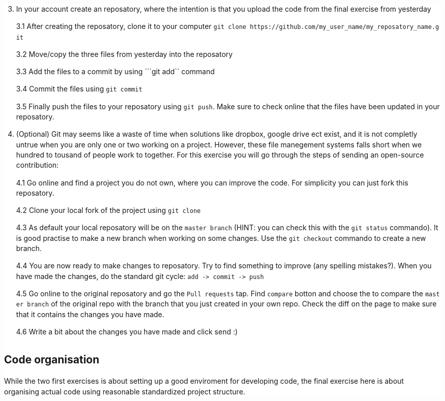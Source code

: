 3. In your account create an reposatory, where the intention is that you upload the code from the final exercise
   from yesterday
   
   3.1 After creating the reposatory, clone it to your computer
       ```git clone https://github.com/my_user_name/my_reposatory_name.git```
       
   3.2 Move/copy the three files from yesterday into the reposatory
   
   3.3 Add the files to a commit by using ```git add`` command
   
   3.4 Commit the files using `git commit`
   
   3.5 Finally push the files to your reposatory using `git push`. Make sure to check online that the files
       have been updated in your reposatory.

4. (Optional) Git may seems like a waste of time when solutions like dropbox, google drive ect exist, and it is
   not completly untrue when you are only one or two working on a project. However, these file manegement 
   systems falls short when we hundred to tousand of people work to together. For this exercise you will
   go through the steps of sending an open-source contribution:
   
   4.1 Go online and find a project you do not own, where you can improve the code. For simplicity you can
       just fork this reposatory.
       
   4.2 Clone your local fork of the project using ```git clone```
   
   4.3 As default your local reposatory will be on the ```master branch``` (HINT: you can check this with the
       ```git status``` commando). It is good practise to make a new branch when working on some changes. Use
       the ```git checkout``` commando to create a new branch.
       
   4.4 You are now ready to make changes to reposatory. Try to find something to improve (any spelling mistakes?).
       When you have made the changes, do the standard git cycle: ```add -> commit -> push```
       
   4.5 Go online to the original reposatory and go the ```Pull requests``` tap. Find ```compare``` botton and
       choose the to compare the ```master branch``` of the original repo with the branch that you just created
       in your own repo. Check the diff on the page to make sure that it contains the changes you have made.
       
   4.6 Write a bit about the changes you have made and click send :)


## Code organisation

While the two first exercises is about setting up a good enviroment for developing
code, the final exercise here is about organising actual code using reasonable standardized
project structure.
